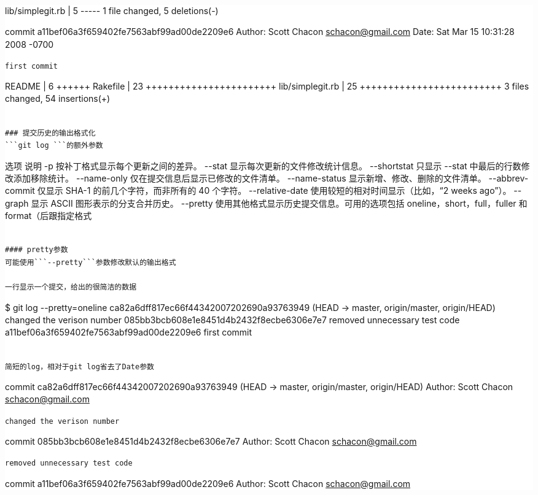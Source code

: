  lib/simplegit.rb | 5 -----
 1 file changed, 5 deletions(-)

commit a11bef06a3f659402fe7563abf99ad00de2209e6
Author: Scott Chacon <schacon@gmail.com>
Date:   Sat Mar 15 10:31:28 2008 -0700

    first commit

 README           |  6 ++++++
 Rakefile         | 23 +++++++++++++++++++++++
 lib/simplegit.rb | 25 +++++++++++++++++++++++++
 3 files changed, 54 insertions(+)
```

### 提交历史的输出格式化
```git log ```的额外参数

```
选项 说明
-p 按补丁格式显示每个更新之间的差异。
--stat 显示每次更新的文件修改统计信息。
--shortstat 只显示 --stat 中最后的行数修改添加移除统计。
--name-only 仅在提交信息后显示已修改的文件清单。
--name-status 显示新增、修改、删除的文件清单。
--abbrev-commit 仅显示 SHA-1 的前几个字符，而非所有的 40 个字符。
--relative-date 使用较短的相对时间显示（比如，“2 weeks ago”）。
--graph 显示 ASCII 图形表示的分支合并历史。
--pretty 使用其他格式显示历史提交信息。可用的选项包括 oneline，short，full，fuller 和 format（后跟指定格式
```

#### pretty参数
可能使用```--pretty```参数修改默认的输出格式

一行显示一个提交，给出的很简洁的数据
```
$ git log --pretty=oneline
ca82a6dff817ec66f44342007202690a93763949 (HEAD -> master, origin/master, origin/HEAD) changed the verison number
085bb3bcb608e1e8451d4b2432f8ecbe6306e7e7 removed unnecessary test code
a11bef06a3f659402fe7563abf99ad00de2209e6 first commit
```

简短的log，相对于git log省去了Date参数
```
commit ca82a6dff817ec66f44342007202690a93763949 (HEAD -> master, origin/master, origin/HEAD)
Author: Scott Chacon <schacon@gmail.com>

    changed the verison number

commit 085bb3bcb608e1e8451d4b2432f8ecbe6306e7e7
Author: Scott Chacon <schacon@gmail.com>

    removed unnecessary test code

commit a11bef06a3f659402fe7563abf99ad00de2209e6
Author: Scott Chacon <schacon@gmail.com>
